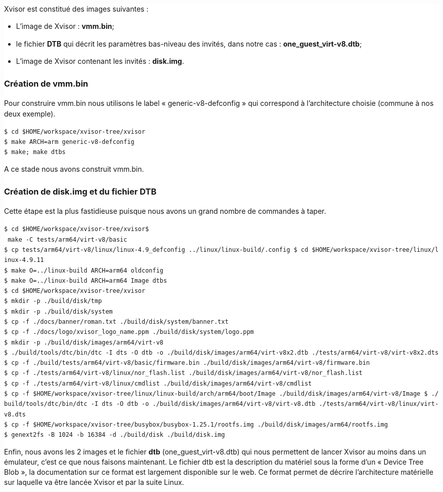 Xvisor est constitué des images suivantes :

* L’image de Xvisor : **vmm.bin**;

* le fichier **DTB** qui décrit les paramètres bas-niveau des invités, dans notre cas : **one_guest_virt-v8.dtb**;

* L’image de Xvisor contenant les invités : **disk.img**.

### Création de vmm.bin

Pour construire vmm.bin nous utilisons le label « generic-v8-defconfig » qui correspond à l’architecture choisie (commune à nos deux exemple).

```
$ cd $HOME/workspace/xvisor-tree/xvisor
$ make ARCH=arm generic-v8-defconfig
$ make; make dtbs
```

A ce stade nous avons construit vmm.bin.

### Création de disk.img et du fichier DTB

Cette étape est la plus fastidieuse puisque nous avons un grand nombre de commandes à taper.

```
$ cd $HOME/workspace/xvisor-tree/xvisor$
 make -C tests/arm64/virt-v8/basic
$ cp tests/arm64/virt-v8/linux/linux-4.9_defconfig ../linux/linux-build/.config $ cd $HOME/workspace/xvisor-tree/linux/linux-4.9.11
$ make O=../linux-build ARCH=arm64 oldconfig
$ make O=../linux-build ARCH=arm64 Image dtbs
$ cd $HOME/workspace/xvisor-tree/xvisor
$ mkdir -p ./build/disk/tmp
$ mkdir -p ./build/disk/system
$ cp -f ./docs/banner/roman.txt ./build/disk/system/banner.txt
$ cp -f ./docs/logo/xvisor_logo_name.ppm ./build/disk/system/logo.ppm
$ mkdir -p ./build/disk/images/arm64/virt-v8
$ ./build/tools/dtc/bin/dtc -I dts -O dtb -o ./build/disk/images/arm64/virt-v8x2.dtb ./tests/arm64/virt-v8/virt-v8x2.dts
$ cp -f ./build/tests/arm64/virt-v8/basic/firmware.bin ./build/disk/images/arm64/virt-v8/firmware.bin
$ cp -f ./tests/arm64/virt-v8/linux/nor_flash.list ./build/disk/images/arm64/virt-v8/nor_flash.list
$ cp -f ./tests/arm64/virt-v8/linux/cmdlist ./build/disk/images/arm64/virt-v8/cmdlist
$ cp -f $HOME/workspace/xvisor-tree/linux/linux-build/arch/arm64/boot/Image ./build/disk/images/arm64/virt-v8/Image $ ./build/tools/dtc/bin/dtc -I dts -O dtb -o ./build/disk/images/arm64/virt-v8/virt-v8.dtb ./tests/arm64/virt-v8/linux/virt-v8.dts
$ cp -f $HOME/workspace/xvisor-tree/busybox/busybox-1.25.1/rootfs.img ./build/disk/images/arm64/rootfs.img
$ genext2fs -B 1024 -b 16384 -d ./build/disk ./build/disk.img
```

Enfin, nous avons les 2 images et le fichier **dtb** (one_guest_virt-v8.dtb) qui nous permettent de lancer Xvisor au moins dans un émulateur, c’est ce que nous faisons maintenant. Le fichier dtb est la description du matériel sous la forme d’un « Device Tree Blob », la documentation sur ce format est largement disponible sur le web. Ce format permet de décrire l’architecture matérielle sur laquelle va être lancée Xvisor et par la suite Linux.
